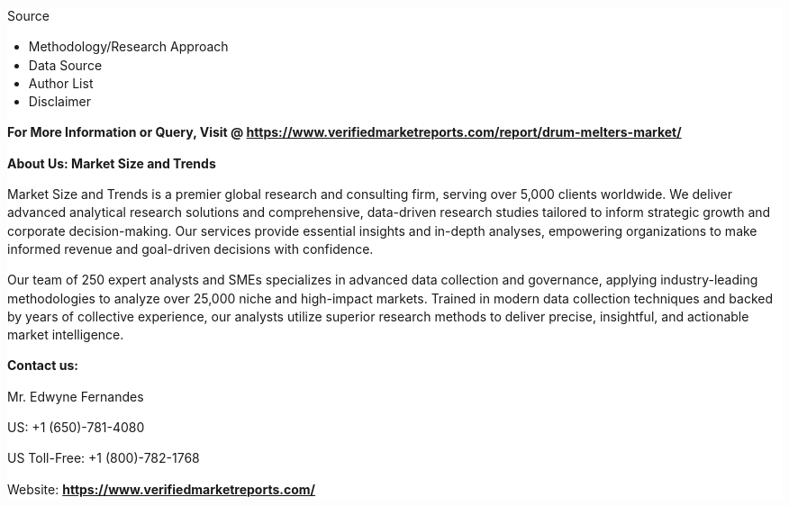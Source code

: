 Source</strong></p><ul><li>Methodology/Research Approach</li><li>Data Source</li><li>Author List</li><li>Disclaimer</li></ul></p><p><strong>For More Information or Query, Visit @ <a href="https://www.verifiedmarketreports.com/report/drum-melters-market/">https://www.verifiedmarketreports.com/report/drum-melters-market/</a></strong></p><p><strong>About Us: Market Size and Trends</strong></p><p>Market Size and Trends is a premier global research and consulting firm, serving over 5,000 clients worldwide. We deliver advanced analytical research solutions and comprehensive, data-driven research studies tailored to inform strategic growth and corporate decision-making. Our services provide essential insights and in-depth analyses, empowering organizations to make informed revenue and goal-driven decisions with confidence.</p><p>Our team of 250 expert analysts and SMEs specializes in advanced data collection and governance, applying industry-leading methodologies to analyze over 25,000 niche and high-impact markets. Trained in modern data collection techniques and backed by years of collective experience, our analysts utilize superior research methods to deliver precise, insightful, and actionable market intelligence.</p><p><strong>Contact us:</strong></p><p>Mr. Edwyne Fernandes</p><p>US: +1 (650)-781-4080</p><p>US Toll-Free: +1 (800)-782-1768</p><p>Website: <strong><a href="https://www.verifiedmarketreports.com/">https://www.verifiedmarketreports.com/</a></strong></p>

